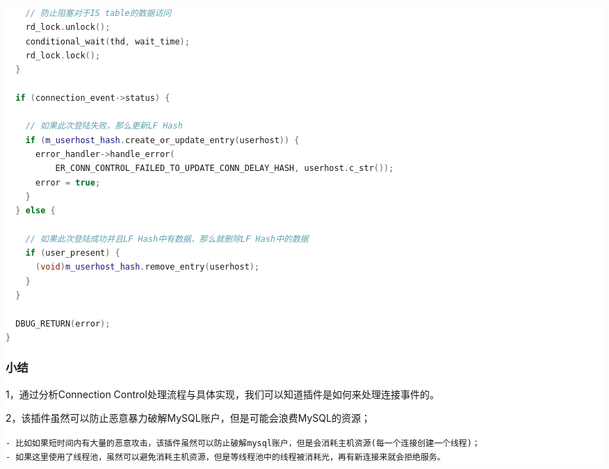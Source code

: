 ```cpp
    // 防止阻塞对于IS table的数据访问
    rd_lock.unlock();
    conditional_wait(thd, wait_time);
    rd_lock.lock();
  }

  if (connection_event->status) {
    
    // 如果此次登陆失败，那么更新LF Hash
    if (m_userhost_hash.create_or_update_entry(userhost)) {
      error_handler->handle_error(
          ER_CONN_CONTROL_FAILED_TO_UPDATE_CONN_DELAY_HASH, userhost.c_str());
      error = true;
    }
  } else {
    
    // 如果此次登陆成功并且LF Hash中有数据，那么就删除LF Hash中的数据
    if (user_present) {
      (void)m_userhost_hash.remove_entry(userhost);
    }
  }

  DBUG_RETURN(error);
}


```

### 小结


1，通过分析Connection Control处理流程与具体实现，我们可以知道插件是如何来处理连接事件的。  


2，该插件虽然可以防止恶意暴力破解MySQL账户，但是可能会浪费MySQL的资源；  

```LANG
- 比如如果短时间内有大量的恶意攻击，该插件虽然可以防止破解mysql账户，但是会消耗主机资源(每一个连接创建一个线程)；
- 如果这里使用了线程池，虽然可以避免消耗主机资源，但是等线程池中的线程被消耗光，再有新连接来就会拒绝服务。

```


[0]: https://dev.mysql.com/doc/refman/8.0/en/plugin-loading.html
[1]: https://dev.mysql.com/doc/dev/mysql-server/8.0.11/page_protocol_com_change_user.html
